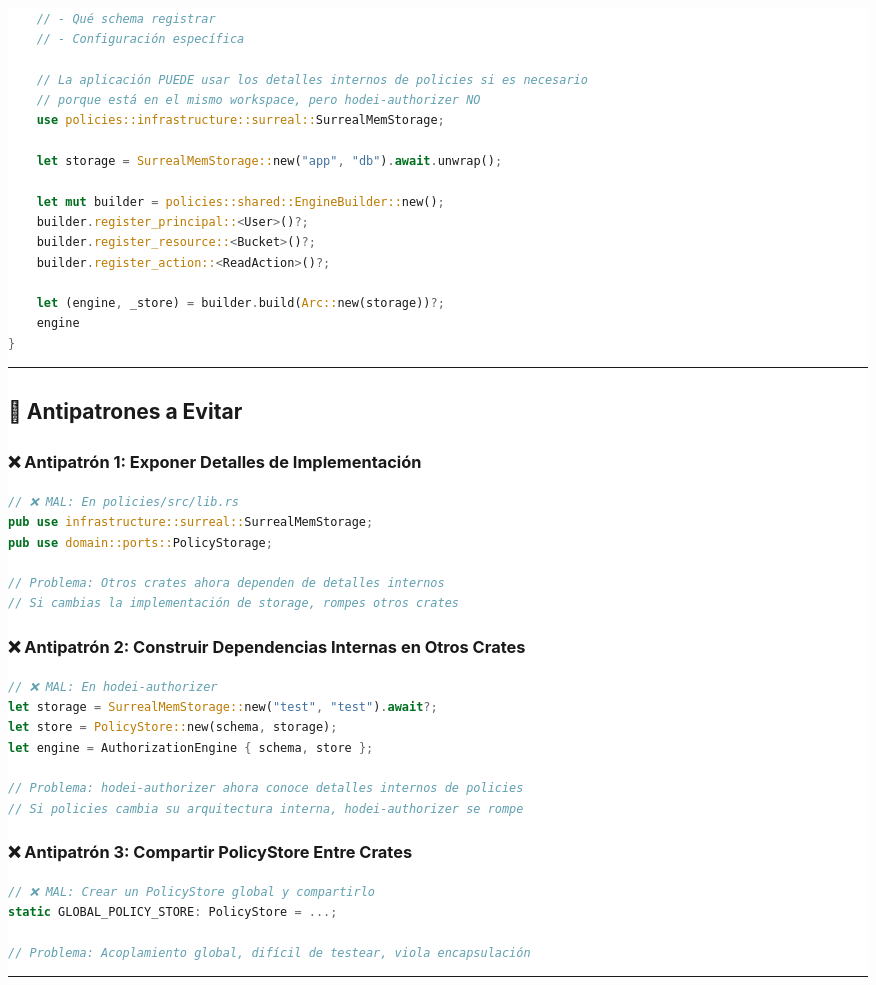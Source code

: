 ```rust
    // - Qué schema registrar
    // - Configuración específica
    
    // La aplicación PUEDE usar los detalles internos de policies si es necesario
    // porque está en el mismo workspace, pero hodei-authorizer NO
    use policies::infrastructure::surreal::SurrealMemStorage;
    
    let storage = SurrealMemStorage::new("app", "db").await.unwrap();
    
    let mut builder = policies::shared::EngineBuilder::new();
    builder.register_principal::<User>()?;
    builder.register_resource::<Bucket>()?;
    builder.register_action::<ReadAction>()?;
    
    let (engine, _store) = builder.build(Arc::new(storage))?;
    engine
}
```

---

## 🚫 Antipatrones a Evitar

### ❌ Antipatrón 1: Exponer Detalles de Implementación

```rust
// ❌ MAL: En policies/src/lib.rs
pub use infrastructure::surreal::SurrealMemStorage;
pub use domain::ports::PolicyStorage;

// Problema: Otros crates ahora dependen de detalles internos
// Si cambias la implementación de storage, rompes otros crates
```

### ❌ Antipatrón 2: Construir Dependencias Internas en Otros Crates

```rust
// ❌ MAL: En hodei-authorizer
let storage = SurrealMemStorage::new("test", "test").await?;
let store = PolicyStore::new(schema, storage);
let engine = AuthorizationEngine { schema, store };

// Problema: hodei-authorizer ahora conoce detalles internos de policies
// Si policies cambia su arquitectura interna, hodei-authorizer se rompe
```

### ❌ Antipatrón 3: Compartir PolicyStore Entre Crates

```rust
// ❌ MAL: Crear un PolicyStore global y compartirlo
static GLOBAL_POLICY_STORE: PolicyStore = ...;

// Problema: Acoplamiento global, difícil de testear, viola encapsulación
```

---